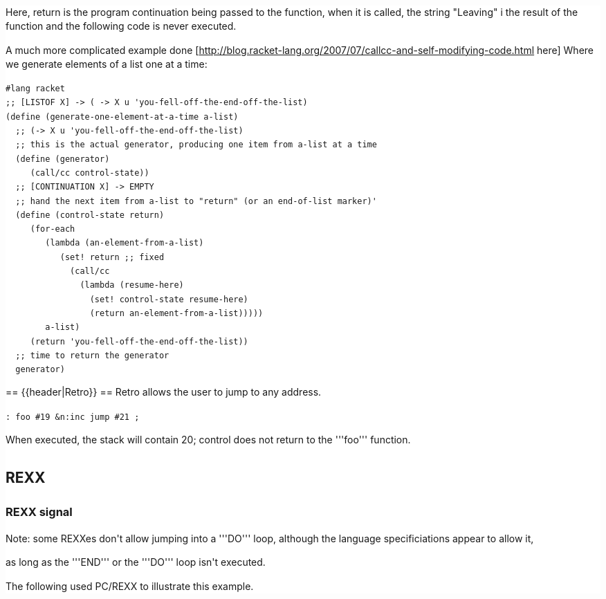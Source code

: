 
Here, return is the program continuation being passed to the function, when it is called, the string "Leaving" i the result of the function and the following code is never executed.

A much more complicated example done [http://blog.racket-lang.org/2007/07/callcc-and-self-modifying-code.html here]
Where we generate elements of a list one at a time:


```racket
#lang racket
;; [LISTOF X] -> ( -> X u 'you-fell-off-the-end-off-the-list)
(define (generate-one-element-at-a-time a-list)
  ;; (-> X u 'you-fell-off-the-end-off-the-list)
  ;; this is the actual generator, producing one item from a-list at a time
  (define (generator)
     (call/cc control-state)) 
  ;; [CONTINUATION X] -> EMPTY
  ;; hand the next item from a-list to "return" (or an end-of-list marker)'
  (define (control-state return)
     (for-each 
        (lambda (an-element-from-a-list)
           (set! return ;; fixed
             (call/cc
               (lambda (resume-here)
                 (set! control-state resume-here)
                 (return an-element-from-a-list)))))
        a-list)
     (return 'you-fell-off-the-end-off-the-list))
  ;; time to return the generator
  generator)

```


== {{header|Retro}} ==
Retro allows the user to jump to any address.


```Retro
: foo #19 &n:inc jump #21 ;
```


When executed, the stack will contain 20; control does not return to the '''foo''' function.


## REXX


### REXX signal

Note: some REXXes don't allow jumping into a '''DO''' loop, although the language specificiations appear to allow it,

as long as the '''END''' or the '''DO''' loop isn't executed. 

The following used PC/REXX to illustrate this example. 
